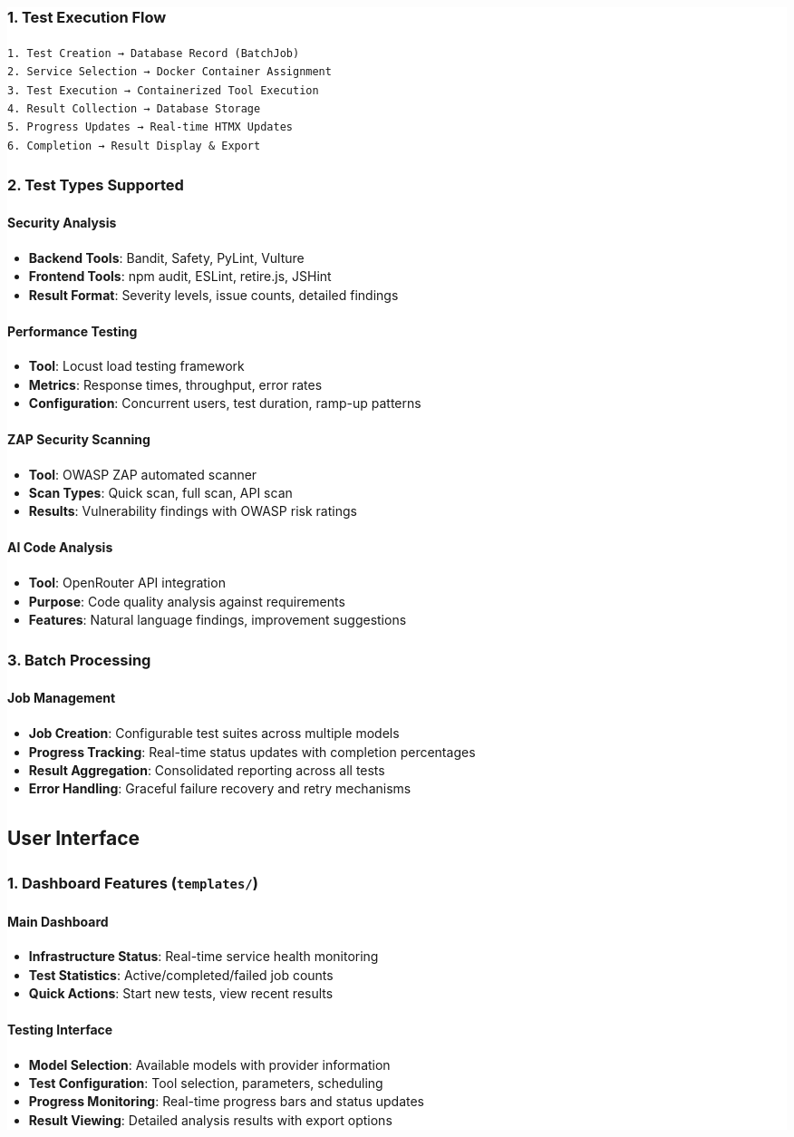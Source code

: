 ### 1. Test Execution Flow

```
1. Test Creation → Database Record (BatchJob)
2. Service Selection → Docker Container Assignment  
3. Test Execution → Containerized Tool Execution
4. Result Collection → Database Storage
5. Progress Updates → Real-time HTMX Updates
6. Completion → Result Display & Export
```

### 2. Test Types Supported

#### Security Analysis
- **Backend Tools**: Bandit, Safety, PyLint, Vulture
- **Frontend Tools**: npm audit, ESLint, retire.js, JSHint
- **Result Format**: Severity levels, issue counts, detailed findings

#### Performance Testing
- **Tool**: Locust load testing framework
- **Metrics**: Response times, throughput, error rates
- **Configuration**: Concurrent users, test duration, ramp-up patterns

#### ZAP Security Scanning  
- **Tool**: OWASP ZAP automated scanner
- **Scan Types**: Quick scan, full scan, API scan
- **Results**: Vulnerability findings with OWASP risk ratings

#### AI Code Analysis
- **Tool**: OpenRouter API integration
- **Purpose**: Code quality analysis against requirements
- **Features**: Natural language findings, improvement suggestions

### 3. Batch Processing

#### Job Management
- **Job Creation**: Configurable test suites across multiple models
- **Progress Tracking**: Real-time status updates with completion percentages
- **Result Aggregation**: Consolidated reporting across all tests
- **Error Handling**: Graceful failure recovery and retry mechanisms

## User Interface

### 1. Dashboard Features (`templates/`)

#### Main Dashboard
- **Infrastructure Status**: Real-time service health monitoring
- **Test Statistics**: Active/completed/failed job counts
- **Quick Actions**: Start new tests, view recent results

#### Testing Interface
- **Model Selection**: Available models with provider information
- **Test Configuration**: Tool selection, parameters, scheduling
- **Progress Monitoring**: Real-time progress bars and status updates
- **Result Viewing**: Detailed analysis results with export options

